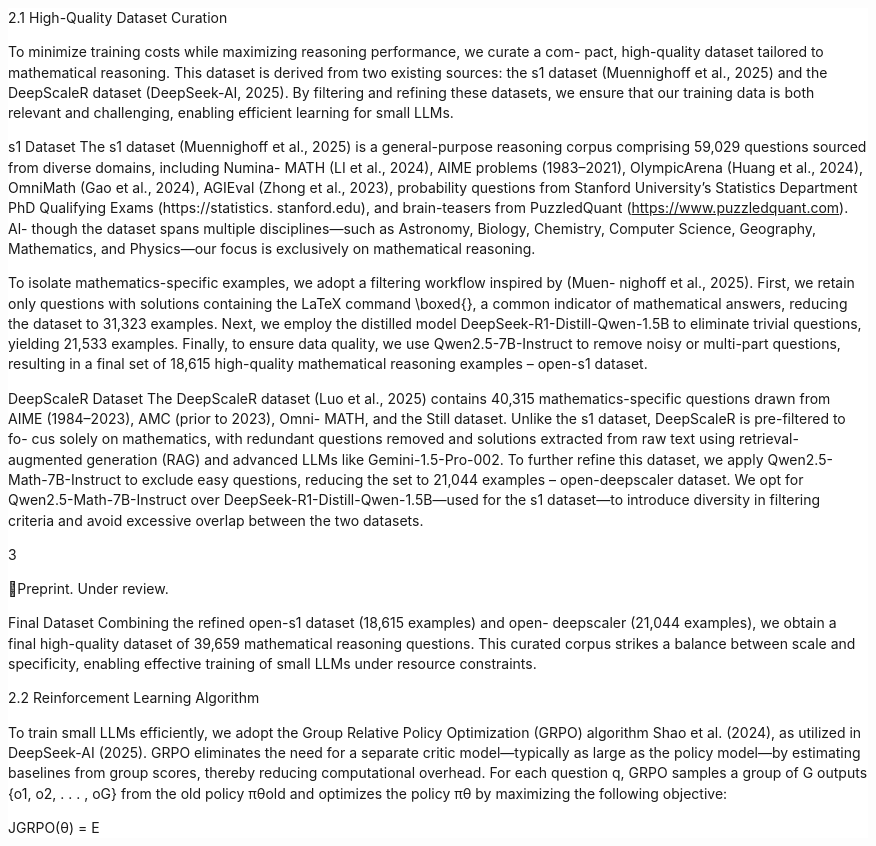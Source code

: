 2.1 High-Quality Dataset Curation

To minimize training costs while maximizing reasoning performance, we curate a com-
pact, high-quality dataset tailored to mathematical reasoning. This dataset is derived
from two existing sources: the s1 dataset (Muennighoff et al., 2025) and the DeepScaleR
dataset (DeepSeek-AI, 2025). By filtering and refining these datasets, we ensure that our
training data is both relevant and challenging, enabling efficient learning for small LLMs.

s1 Dataset The s1 dataset (Muennighoff et al., 2025) is a general-purpose reasoning
corpus comprising 59,029 questions sourced from diverse domains, including Numina-
MATH (LI et al., 2024), AIME problems (1983–2021), OlympicArena (Huang et al., 2024),
OmniMath (Gao et al., 2024), AGIEval (Zhong et al., 2023), probability questions from
Stanford University’s Statistics Department PhD Qualifying Exams (https://statistics.
stanford.edu), and brain-teasers from PuzzledQuant (https://www.puzzledquant.com). Al-
though the dataset spans multiple disciplines—such as Astronomy, Biology, Chemistry,
Computer Science, Geography, Mathematics, and Physics—our focus is exclusively on
mathematical reasoning.

To isolate mathematics-specific examples, we adopt a filtering workflow inspired by (Muen-
nighoff et al., 2025). First, we retain only questions with solutions containing the LaTeX
command \boxed{}, a common indicator of mathematical answers, reducing the dataset
to 31,323 examples. Next, we employ the distilled model DeepSeek-R1-Distill-Qwen-1.5B
to eliminate trivial questions, yielding 21,533 examples. Finally, to ensure data quality, we
use Qwen2.5-7B-Instruct to remove noisy or multi-part questions, resulting in a final set of
18,615 high-quality mathematical reasoning examples – open-s1 dataset.

DeepScaleR Dataset The DeepScaleR dataset (Luo et al., 2025) contains 40,315
mathematics-specific questions drawn from AIME (1984–2023), AMC (prior to 2023), Omni-
MATH, and the Still dataset. Unlike the s1 dataset, DeepScaleR is pre-filtered to fo-
cus solely on mathematics, with redundant questions removed and solutions extracted
from raw text using retrieval-augmented generation (RAG) and advanced LLMs like
Gemini-1.5-Pro-002. To further refine this dataset, we apply Qwen2.5-Math-7B-Instruct to
exclude easy questions, reducing the set to 21,044 examples – open-deepscaler dataset. We
opt for Qwen2.5-Math-7B-Instruct over DeepSeek-R1-Distill-Qwen-1.5B—used for the s1
dataset—to introduce diversity in filtering criteria and avoid excessive overlap between the
two datasets.

3

Preprint. Under review.

Final Dataset Combining the refined open-s1 dataset (18,615 examples) and open-
deepscaler (21,044 examples), we obtain a final high-quality dataset of 39,659 mathematical
reasoning questions. This curated corpus strikes a balance between scale and specificity,
enabling effective training of small LLMs under resource constraints.

2.2 Reinforcement Learning Algorithm

To train small LLMs efficiently, we adopt the Group Relative Policy Optimization (GRPO)
algorithm Shao et al. (2024), as utilized in DeepSeek-AI (2025). GRPO eliminates the need
for a separate critic model—typically as large as the policy model—by estimating baselines
from group scores, thereby reducing computational overhead. For each question q, GRPO
samples a group of G outputs {o1, o2, . . . , oG} from the old policy πθold and optimizes the
policy πθ by maximizing the following objective:

JGRPO(θ) = E
